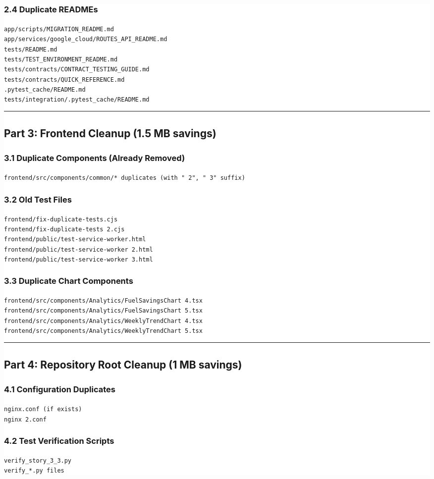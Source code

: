 ### 2.4 Duplicate READMEs
```
app/scripts/MIGRATION_README.md
app/services/google_cloud/ROUTES_API_README.md
tests/README.md
tests/TEST_ENVIRONMENT_README.md
tests/contracts/CONTRACT_TESTING_GUIDE.md
tests/contracts/QUICK_REFERENCE.md
.pytest_cache/README.md
tests/integration/.pytest_cache/README.md
```

---

## Part 3: Frontend Cleanup (1.5 MB savings)

### 3.1 Duplicate Components (Already Removed)
```
frontend/src/components/common/* duplicates (with " 2", " 3" suffix)
```

### 3.2 Old Test Files
```
frontend/fix-duplicate-tests.cjs
frontend/fix-duplicate-tests 2.cjs
frontend/public/test-service-worker.html
frontend/public/test-service-worker 2.html
frontend/public/test-service-worker 3.html
```

### 3.3 Duplicate Chart Components
```
frontend/src/components/Analytics/FuelSavingsChart 4.tsx
frontend/src/components/Analytics/FuelSavingsChart 5.tsx
frontend/src/components/Analytics/WeeklyTrendChart 4.tsx
frontend/src/components/Analytics/WeeklyTrendChart 5.tsx
```

---

## Part 4: Repository Root Cleanup (1 MB savings)

### 4.1 Configuration Duplicates
```
nginx.conf (if exists)
nginx 2.conf
```

### 4.2 Test Verification Scripts
```
verify_story_3_3.py
verify_*.py files
```
